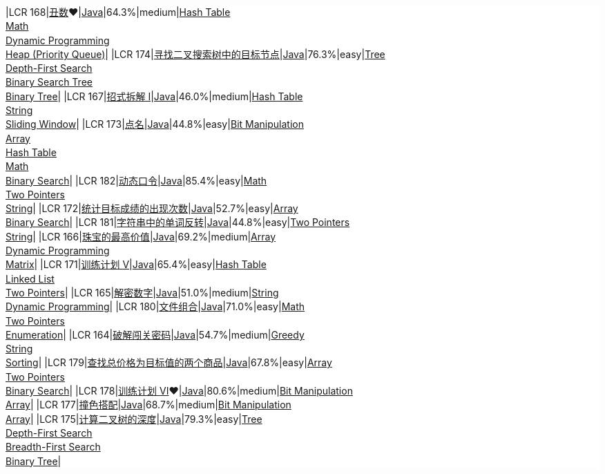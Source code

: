 |LCR 168|[丑数](problem_set/chou-shu-lcof/README_EN.md)❤️|[Java](problem_set/chou-shu-lcof/chou-shu-lcof.java)|64.3%|medium|[Hash Table](https://leetcode.cn//tag/hash-table)<br>[Math](https://leetcode.cn//tag/math)<br>[Dynamic Programming](https://leetcode.cn//tag/dynamic-programming)<br>[Heap (Priority Queue)](https://leetcode.cn//tag/heap-priority-queue)|
|LCR 174|[寻找二叉搜索树中的目标节点](problem_set/er-cha-sou-suo-shu-de-di-kda-jie-dian-lcof/README_EN.md)|[Java](problem_set/er-cha-sou-suo-shu-de-di-kda-jie-dian-lcof/er-cha-sou-suo-shu-de-di-kda-jie-dian-lcof.java)|76.3%|easy|[Tree](https://leetcode.cn//tag/tree)<br>[Depth-First Search](https://leetcode.cn//tag/depth-first-search)<br>[Binary Search Tree](https://leetcode.cn//tag/binary-search-tree)<br>[Binary Tree](https://leetcode.cn//tag/binary-tree)|
|LCR 167|[招式拆解 I](problem_set/zui-chang-bu-han-zhong-fu-zi-fu-de-zi-zi-fu-chuan-lcof/README_EN.md)|[Java](problem_set/zui-chang-bu-han-zhong-fu-zi-fu-de-zi-zi-fu-chuan-lcof/zui-chang-bu-han-zhong-fu-zi-fu-de-zi-zi-fu-chuan-lcof.java)|46.0%|medium|[Hash Table](https://leetcode.cn//tag/hash-table)<br>[String](https://leetcode.cn//tag/string)<br>[Sliding Window](https://leetcode.cn//tag/sliding-window)|
|LCR 173|[点名](problem_set/que-shi-de-shu-zi-lcof/README_EN.md)|[Java](problem_set/que-shi-de-shu-zi-lcof/que-shi-de-shu-zi-lcof.java)|44.8%|easy|[Bit Manipulation](https://leetcode.cn//tag/bit-manipulation)<br>[Array](https://leetcode.cn//tag/array)<br>[Hash Table](https://leetcode.cn//tag/hash-table)<br>[Math](https://leetcode.cn//tag/math)<br>[Binary Search](https://leetcode.cn//tag/binary-search)|
|LCR 182|[动态口令](problem_set/zuo-xuan-zhuan-zi-fu-chuan-lcof/README_EN.md)|[Java](problem_set/zuo-xuan-zhuan-zi-fu-chuan-lcof/zuo-xuan-zhuan-zi-fu-chuan-lcof.java)|85.4%|easy|[Math](https://leetcode.cn//tag/math)<br>[Two Pointers](https://leetcode.cn//tag/two-pointers)<br>[String](https://leetcode.cn//tag/string)|
|LCR 172|[统计目标成绩的出现次数](problem_set/zai-pai-xu-shu-zu-zhong-cha-zhao-shu-zi-lcof/README_EN.md)|[Java](problem_set/zai-pai-xu-shu-zu-zhong-cha-zhao-shu-zi-lcof/zai-pai-xu-shu-zu-zhong-cha-zhao-shu-zi-lcof.java)|52.7%|easy|[Array](https://leetcode.cn//tag/array)<br>[Binary Search](https://leetcode.cn//tag/binary-search)|
|LCR 181|[字符串中的单词反转](problem_set/fan-zhuan-dan-ci-shun-xu-lcof/README_EN.md)|[Java](problem_set/fan-zhuan-dan-ci-shun-xu-lcof/fan-zhuan-dan-ci-shun-xu-lcof.java)|44.8%|easy|[Two Pointers](https://leetcode.cn//tag/two-pointers)<br>[String](https://leetcode.cn//tag/string)|
|LCR 166|[珠宝的最高价值](problem_set/li-wu-de-zui-da-jie-zhi-lcof/README_EN.md)|[Java](problem_set/li-wu-de-zui-da-jie-zhi-lcof/li-wu-de-zui-da-jie-zhi-lcof.java)|69.2%|medium|[Array](https://leetcode.cn//tag/array)<br>[Dynamic Programming](https://leetcode.cn//tag/dynamic-programming)<br>[Matrix](https://leetcode.cn//tag/matrix)|
|LCR 171|[训练计划 V](problem_set/liang-ge-lian-biao-de-di-yi-ge-gong-gong-jie-dian-lcof/README_EN.md)|[Java](problem_set/liang-ge-lian-biao-de-di-yi-ge-gong-gong-jie-dian-lcof/liang-ge-lian-biao-de-di-yi-ge-gong-gong-jie-dian-lcof.java)|65.4%|easy|[Hash Table](https://leetcode.cn//tag/hash-table)<br>[Linked List](https://leetcode.cn//tag/linked-list)<br>[Two Pointers](https://leetcode.cn//tag/two-pointers)|
|LCR 165|[解密数字](problem_set/ba-shu-zi-fan-yi-cheng-zi-fu-chuan-lcof/README_EN.md)|[Java](problem_set/ba-shu-zi-fan-yi-cheng-zi-fu-chuan-lcof/ba-shu-zi-fan-yi-cheng-zi-fu-chuan-lcof.java)|51.0%|medium|[String](https://leetcode.cn//tag/string)<br>[Dynamic Programming](https://leetcode.cn//tag/dynamic-programming)|
|LCR 180|[文件组合](problem_set/he-wei-sde-lian-xu-zheng-shu-xu-lie-lcof/README_EN.md)|[Java](problem_set/he-wei-sde-lian-xu-zheng-shu-xu-lie-lcof/he-wei-sde-lian-xu-zheng-shu-xu-lie-lcof.java)|71.0%|easy|[Math](https://leetcode.cn//tag/math)<br>[Two Pointers](https://leetcode.cn//tag/two-pointers)<br>[Enumeration](https://leetcode.cn//tag/enumeration)|
|LCR 164|[破解闯关密码](problem_set/ba-shu-zu-pai-cheng-zui-xiao-de-shu-lcof/README_EN.md)|[Java](problem_set/ba-shu-zu-pai-cheng-zui-xiao-de-shu-lcof/ba-shu-zu-pai-cheng-zui-xiao-de-shu-lcof.java)|54.7%|medium|[Greedy](https://leetcode.cn//tag/greedy)<br>[String](https://leetcode.cn//tag/string)<br>[Sorting](https://leetcode.cn//tag/sorting)|
|LCR 179|[查找总价格为目标值的两个商品](problem_set/he-wei-sde-liang-ge-shu-zi-lcof/README_EN.md)|[Java](problem_set/he-wei-sde-liang-ge-shu-zi-lcof/he-wei-sde-liang-ge-shu-zi-lcof.java)|67.8%|easy|[Array](https://leetcode.cn//tag/array)<br>[Two Pointers](https://leetcode.cn//tag/two-pointers)<br>[Binary Search](https://leetcode.cn//tag/binary-search)|
|LCR 178|[训练计划 VI](problem_set/shu-zu-zhong-shu-zi-chu-xian-de-ci-shu-ii-lcof/README_EN.md)❤️|[Java](problem_set/shu-zu-zhong-shu-zi-chu-xian-de-ci-shu-ii-lcof/shu-zu-zhong-shu-zi-chu-xian-de-ci-shu-ii-lcof.java)|80.6%|medium|[Bit Manipulation](https://leetcode.cn//tag/bit-manipulation)<br>[Array](https://leetcode.cn//tag/array)|
|LCR 177|[撞色搭配](problem_set/shu-zu-zhong-shu-zi-chu-xian-de-ci-shu-lcof/README_EN.md)|[Java](problem_set/shu-zu-zhong-shu-zi-chu-xian-de-ci-shu-lcof/shu-zu-zhong-shu-zi-chu-xian-de-ci-shu-lcof.java)|68.7%|medium|[Bit Manipulation](https://leetcode.cn//tag/bit-manipulation)<br>[Array](https://leetcode.cn//tag/array)|
|LCR 175|[计算二叉树的深度](problem_set/er-cha-shu-de-shen-du-lcof/README_EN.md)|[Java](problem_set/er-cha-shu-de-shen-du-lcof/er-cha-shu-de-shen-du-lcof.java)|79.3%|easy|[Tree](https://leetcode.cn//tag/tree)<br>[Depth-First Search](https://leetcode.cn//tag/depth-first-search)<br>[Breadth-First Search](https://leetcode.cn//tag/breadth-first-search)<br>[Binary Tree](https://leetcode.cn//tag/binary-tree)|